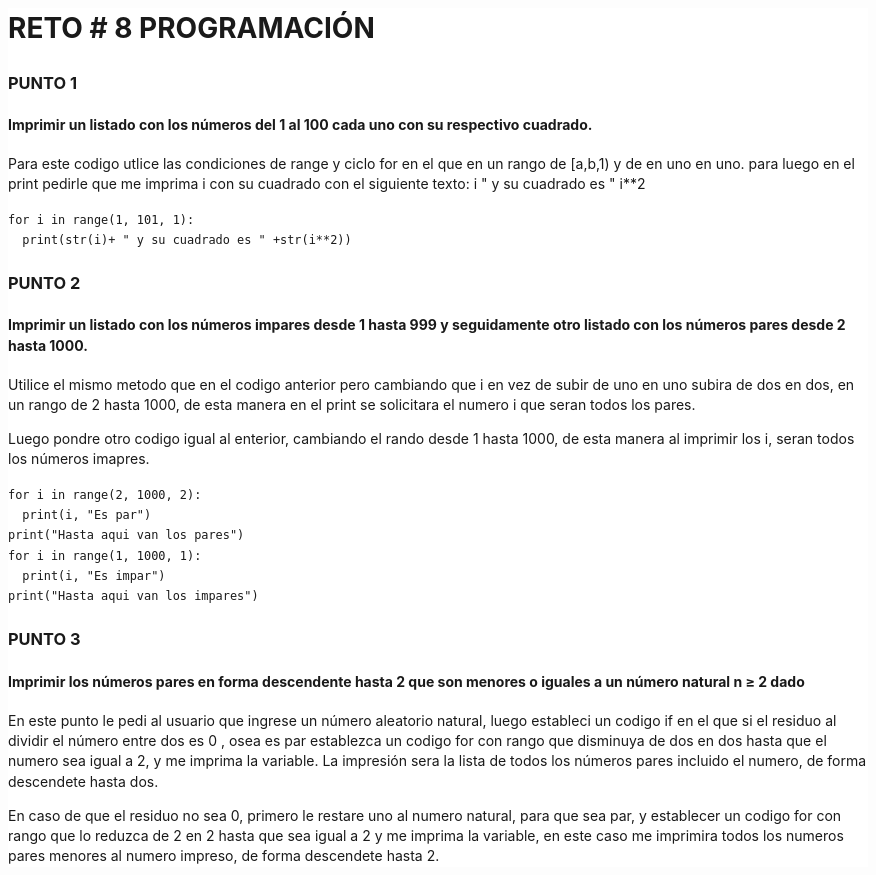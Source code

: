 # RETO # 8 PROGRAMACIÓN

### PUNTO 1

#### Imprimir un listado con los números del 1 al 100 cada uno con su respectivo cuadrado.

Para este codigo utlice las condiciones de range y ciclo for en el que en un rango de [a,b,1) y de en uno en uno. para luego en el print pedirle que me imprima i con su cuadrado con el siguiente texto: i " y su cuadrado es " i**2

```
for i in range(1, 101, 1): 
  print(str(i)+ " y su cuadrado es " +str(i**2))
```

### PUNTO 2

#### Imprimir un listado con los números impares desde 1 hasta 999 y seguidamente otro listado con los números pares desde 2 hasta 1000.

Utilice el mismo metodo que en el codigo anterior pero cambiando que i en vez de subir de uno en uno subira de dos en dos, en un rango de 2 hasta 1000, de esta manera en el print se solicitara el numero i que seran todos los pares.

Luego pondre otro codigo igual al enterior, cambiando el rando desde 1 hasta 1000, de esta manera al imprimir los i, seran todos los números imapres.

```
for i in range(2, 1000, 2): 
  print(i, "Es par")
print("Hasta aqui van los pares")
for i in range(1, 1000, 1): 
  print(i, "Es impar")
print("Hasta aqui van los impares")
```

### PUNTO 3

#### Imprimir los números pares en forma descendente hasta 2 que son menores o iguales a un número natural n ≥ 2 dado

En este punto le pedi al usuario que ingrese un número aleatorio natural, luego estableci un codigo if en el que si el residuo al dividir el número entre dos es 0 , osea es par establezca un codigo for con rango que disminuya de dos en dos hasta que el numero sea igual a 2, y me imprima la variable. La impresión sera la lista de todos los números pares incluido el numero, de forma descendete hasta dos.

En caso de que el residuo no sea 0, primero le restare uno al numero natural, para que sea par, y establecer un codigo for con rango que lo reduzca de 2 en 2 hasta que sea igual a 2 y me imprima la variable, en este caso me imprimira todos los numeros pares menores al numero impreso, de forma descendete hasta 2.
